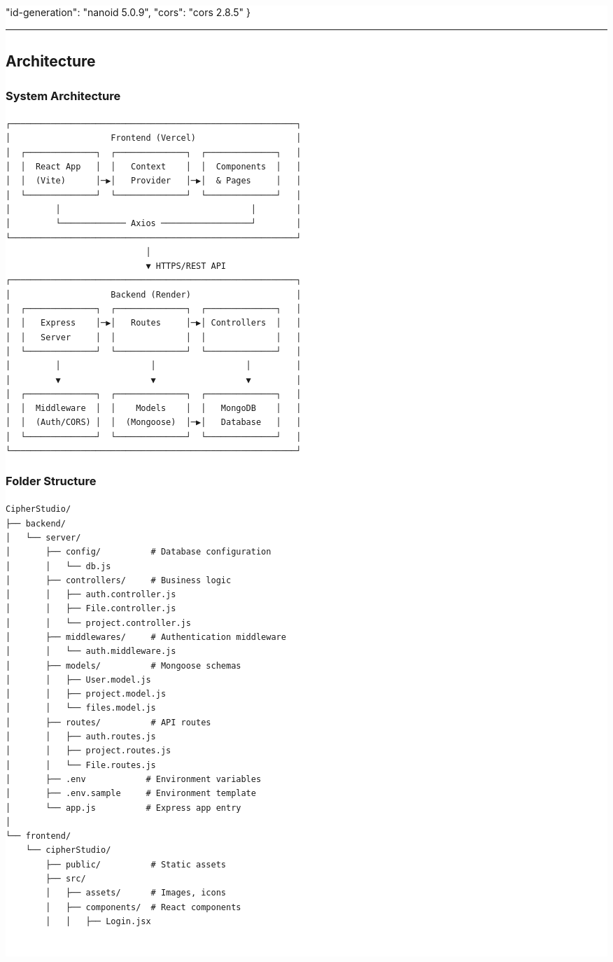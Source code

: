   <span class="token property">"id-generation"</span><span class="token operator">:</span> <span class="token string">"nanoid 5.0.9"</span><span class="token punctuation">,</span>
  <span class="token property">"cors"</span><span class="token operator">:</span> <span class="token string">"cors 2.8.5"</span>
<span class="token punctuation">}</span>
</code></pre><hr>
<h2 id="architecture">Architecture </h2>
<h3 id="system-architecture">System Architecture </h3>
<pre data-role="codeBlock" data-info="" class="language-text"><code>┌─────────────────────────────────────────────────────────┐
│                    Frontend (Vercel)                    │
│  ┌──────────────┐  ┌──────────────┐  ┌──────────────┐   │
│  │  React App   │  │   Context    │  │  Components  │   │
│  │  (Vite)      │─▶│   Provider   │─▶│  &amp; Pages     │   │
│  └──────────────┘  └──────────────┘  └──────────────┘   │
│         │                                      │        │
│         └───────────── Axios ──────────────────┘        │
└─────────────────────────────────────────────────────────┘
                            │
                            ▼ HTTPS/REST API
┌─────────────────────────────────────────────────────────┐
│                    Backend (Render)                     │
│  ┌──────────────┐  ┌──────────────┐  ┌──────────────┐   │
│  │   Express    │─▶│   Routes     │─▶│ Controllers  │   │
│  │   Server     │  │              │  │              │   │
│  └──────────────┘  └──────────────┘  └──────────────┘   │
│         │                  │                  │         │
│         ▼                  ▼                  ▼         │
│  ┌──────────────┐  ┌──────────────┐  ┌──────────────┐   │
│  │  Middleware  │  │    Models    │  │   MongoDB    │   │
│  │  (Auth/CORS) │  │  (Mongoose)  │─▶│   Database   │   │
│  └──────────────┘  └──────────────┘  └──────────────┘   │
└─────────────────────────────────────────────────────────┘
</code></pre><h3 id="folder-structure">Folder Structure </h3>
<pre data-role="codeBlock" data-info="" class="language-text"><code>CipherStudio/
├── backend/
│   └── server/
│       ├── config/          # Database configuration
│       │   └── db.js
│       ├── controllers/     # Business logic
│       │   ├── auth.controller.js
│       │   ├── File.controller.js
│       │   └── project.controller.js
│       ├── middlewares/     # Authentication middleware
│       │   └── auth.middleware.js
│       ├── models/          # Mongoose schemas
│       │   ├── User.model.js
│       │   ├── project.model.js
│       │   └── files.model.js
│       ├── routes/          # API routes
│       │   ├── auth.routes.js
│       │   ├── project.routes.js
│       │   └── File.routes.js
│       ├── .env            # Environment variables
│       ├── .env.sample     # Environment template
│       └── app.js          # Express app entry
│
└── frontend/
    └── cipherStudio/
        ├── public/          # Static assets
        ├── src/
        │   ├── assets/      # Images, icons
        │   ├── components/  # React components
        │   │   ├── Login.jsx